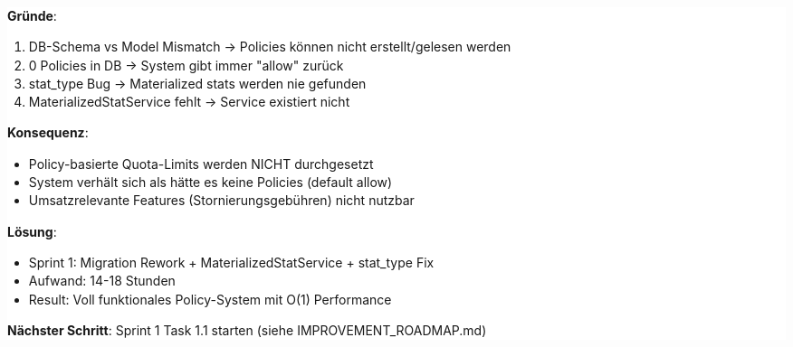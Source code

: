 **Gründe**:
1. DB-Schema vs Model Mismatch → Policies können nicht erstellt/gelesen werden
2. 0 Policies in DB → System gibt immer "allow" zurück
3. stat_type Bug → Materialized stats werden nie gefunden
4. MaterializedStatService fehlt → Service existiert nicht

**Konsequenz**:
- Policy-basierte Quota-Limits werden NICHT durchgesetzt
- System verhält sich als hätte es keine Policies (default allow)
- Umsatzrelevante Features (Stornierungsgebühren) nicht nutzbar

**Lösung**:
- Sprint 1: Migration Rework + MaterializedStatService + stat_type Fix
- Aufwand: 14-18 Stunden
- Result: Voll funktionales Policy-System mit O(1) Performance

**Nächster Schritt**: Sprint 1 Task 1.1 starten (siehe IMPROVEMENT_ROADMAP.md)

